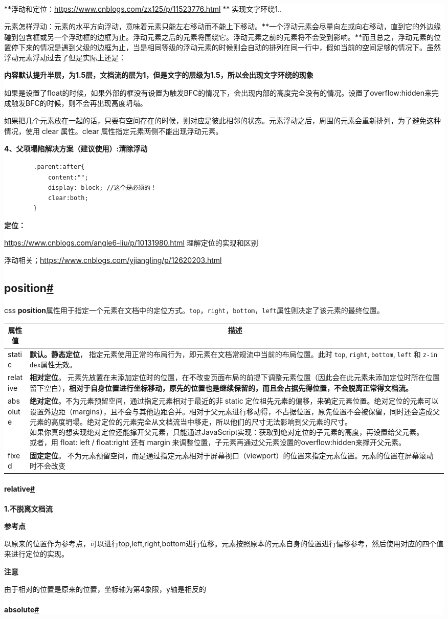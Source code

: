 
**浮动和定位：https://www.cnblogs.com/zx125/p/11523776.html ** 实现文字环绕1..

​	元素怎样浮动：元素的水平方向浮动，意味着元素只能左右移动而不能上下移动。**一个浮动元素会尽量向左或向右移动，直到它的外边缘碰到包含框或另一个浮动框的边框为止。浮动元素之后的元素将围绕它。浮动元素之前的元素将不会受到影响。**而且总之，浮动元素的位置停下来的情况是遇到父级的边框为止，当是相同等级的浮动元素的时候则会自动的排列在同一行中，假如当前的空间足够的情况下。虽然浮动元素浮动过去了但是实际上还是：

**内容默认提升半层，为1.5层，文档流的层为1，但是文字的层级为1.5，所以会出现文字环绕的现象**

如果是设置了float的时候，如果外部的框没有设置为触发BFC的情况下，会出现内部的高度完全没有的情况。设置了overflow:hidden来完成触发BFC的时候，则不会再出现高度坍塌。

如果把几个元素放在一起的话，只要有空间存在的时候，则对应是彼此相邻的状态。元素浮动之后，周围的元素会重新排列，为了避免这种情况，使用 clear 属性。clear 属性指定元素两侧不能出现浮动元素。

**4、父项塌陷解决方案（建议使用）:清除浮动**

```
        .parent:after{
            content:"";
            display: block; //这个是必须的！
            clear:both;
        }
```

**定位：**

https://www.cnblogs.com/angle6-liu/p/10131980.html 理解定位的实现和区别

浮动相关；https://www.cnblogs.com/yjiangling/p/12620203.html

## position[#](https://www.cnblogs.com/zx125/p/11523776.html#position)

css **position**属性用于指定一个元素在文档中的定位方式。`top`，`right`，`bottom`，`left`属性则决定了该元素的最终位置。

| 属性值   | 描述                                                         |
| -------- | ------------------------------------------------------------ |
| static   | **默认。静态定位**， 指定元素使用正常的布局行为，即元素在文档常规流中当前的布局位置。此时 `top`, `right`, `bottom`, `left` 和 `z-index`属性无效。 |
| relative | **相对定位**。 元素先放置在未添加定位时的位置，在不改变页面布局的前提下调整元素位置（因此会在此元素未添加定位时所在位置留下空白），**相对于自身位置进行坐标移动，原先的位置也是继续保留的，而且会占据先得位置，不会脱离正常得文档流。** |
| absolute | **绝对定位**。不为元素预留空间，通过指定元素相对于最近的非 static 定位祖先元素的偏移，来确定元素位置。绝对定位的元素可以设置外边距（margins），且不会与其他边距合并。相对于父元素进行移动得，不占据位置，原先位置不会被保留，同时还会造成父元素的高度坍塌。绝对定位的元素完全从文档流当中移走，所以他们的尺寸无法影响到父元素的尺寸。<br/>如果你真的想实现绝对定位还能撑开父元素，只能通过JavaScript实现：获取到绝对定位的子元素的高度，再设置给父元素。<br/>或者，用 float: left / float:right 还有 margin 来调整位置，子元素再通过父元素设置的overflow:hidden来撑开父元素。 |
| fixed    | **固定定位**。 不为元素预留空间，而是通过指定元素相对于屏幕视口（viewport）的位置来指定元素位置。元素的位置在屏幕滚动时不会改变 |

#### relative[#](https://www.cnblogs.com/zx125/p/11523776.html#relative)

**1.不脱离文档流**

**参考点**

以原来的位置作为参考点，可以进行top,left,right,bottom进行位移。元素按照原本的元素自身的位置进行偏移参考，然后使用对应的四个值来进行定位的实现。

**注意**

由于相对的位置是原来的位置，坐标轴为第4象限，y轴是相反的

#### absolute[#](https://www.cnblogs.com/zx125/p/11523776.html#absolute)
